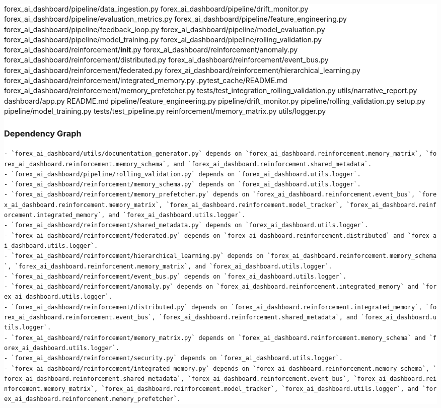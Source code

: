 forex_ai_dashboard/pipeline/data_ingestion.py
forex_ai_dashboard/pipeline/drift_monitor.py
forex_ai_dashboard/pipeline/evaluation_metrics.py
forex_ai_dashboard/pipeline/feature_engineering.py
forex_ai_dashboard/pipeline/feedback_loop.py
forex_ai_dashboard/pipeline/model_evaluation.py
forex_ai_dashboard/pipeline/model_training.py
forex_ai_dashboard/pipeline/rolling_validation.py
forex_ai_dashboard/reinforcement/__init__.py
forex_ai_dashboard/reinforcement/anomaly.py
forex_ai_dashboard/reinforcement/distributed.py
forex_ai_dashboard/reinforcement/event_bus.py
forex_ai_dashboard/reinforcement/federated.py
forex_ai_dashboard/reinforcement/hierarchical_learning.py
forex_ai_dashboard/reinforcement/integrated_memory.py
.pytest_cache/README.md
forex_ai_dashboard/reinforcement/memory_prefetcher.py
tests/test_integration_rolling_validation.py
utils/narrative_report.py
dashboard/app.py
README.md
pipeline/feature_engineering.py
pipeline/drift_monitor.py
pipeline/rolling_validation.py
setup.py
pipeline/model_training.py
tests/test_pipeline.py
reinforcement/memory_matrix.py
utils/logger.py

### Dependency Graph

```
- `forex_ai_dashboard/utils/documentation_generator.py` depends on `forex_ai_dashboard.reinforcement.memory_matrix`, `forex_ai_dashboard.reinforcement.memory_schema`, and `forex_ai_dashboard.reinforcement.shared_metadata`.
- `forex_ai_dashboard/pipeline/rolling_validation.py` depends on `forex_ai_dashboard.utils.logger`.
- `forex_ai_dashboard/reinforcement/memory_schema.py` depends on `forex_ai_dashboard.utils.logger`.
- `forex_ai_dashboard/reinforcement/memory_prefetcher.py` depends on `forex_ai_dashboard.reinforcement.event_bus`, `forex_ai_dashboard.reinforcement.memory_matrix`, `forex_ai_dashboard.reinforcement.model_tracker`, `forex_ai_dashboard.reinforcement.integrated_memory`, and `forex_ai_dashboard.utils.logger`.
- `forex_ai_dashboard/reinforcement/shared_metadata.py` depends on `forex_ai_dashboard.utils.logger`.
- `forex_ai_dashboard/reinforcement/federated.py` depends on `forex_ai_dashboard.reinforcement.distributed` and `forex_ai_dashboard.utils.logger`.
- `forex_ai_dashboard/reinforcement/hierarchical_learning.py` depends on `forex_ai_dashboard.reinforcement.memory_schema`, `forex_ai_dashboard.reinforcement.memory_matrix`, and `forex_ai_dashboard.utils.logger`.
- `forex_ai_dashboard/reinforcement/event_bus.py` depends on `forex_ai_dashboard.utils.logger`.
- `forex_ai_dashboard/reinforcement/anomaly.py` depends on `forex_ai_dashboard.reinforcement.integrated_memory` and `forex_ai_dashboard.utils.logger`.
- `forex_ai_dashboard/reinforcement/distributed.py` depends on `forex_ai_dashboard.reinforcement.integrated_memory`, `forex_ai_dashboard.reinforcement.event_bus`, `forex_ai_dashboard.reinforcement.shared_metadata`, and `forex_ai_dashboard.utils.logger`.
- `forex_ai_dashboard/reinforcement/memory_matrix.py` depends on `forex_ai_dashboard.reinforcement.memory_schema` and `forex_ai_dashboard.utils.logger`.
- `forex_ai_dashboard/reinforcement/security.py` depends on `forex_ai_dashboard.utils.logger`.
- `forex_ai_dashboard/reinforcement/integrated_memory.py` depends on `forex_ai_dashboard.reinforcement.memory_schema`, `forex_ai_dashboard.reinforcement.shared_metadata`, `forex_ai_dashboard.reinforcement.event_bus`, `forex_ai_dashboard.reinforcement.memory_matrix`, `forex_ai_dashboard.reinforcement.model_tracker`, `forex_ai_dashboard.utils.logger`, and `forex_ai_dashboard.reinforcement.memory_prefetcher`.
```